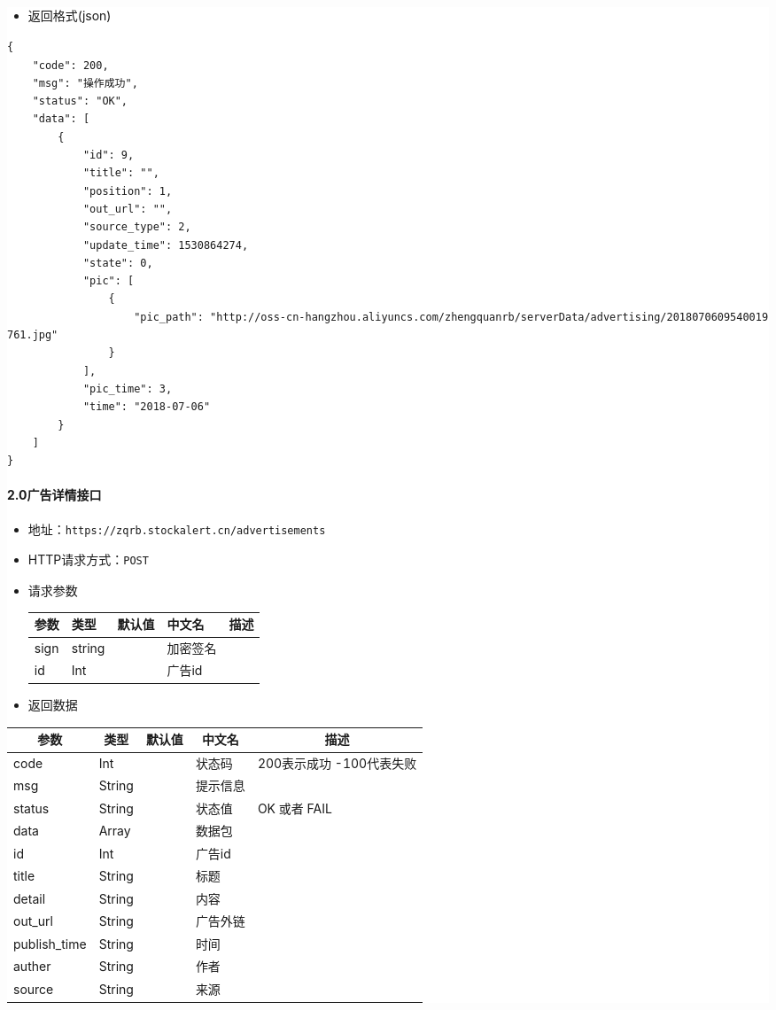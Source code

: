

- 返回格式(json)

```
{
    "code": 200,
    "msg": "操作成功",
    "status": "OK",
    "data": [
        {
            "id": 9,
            "title": "",
            "position": 1,
            "out_url": "",
            "source_type": 2,
            "update_time": 1530864274,
            "state": 0,
            "pic": [
                {
                    "pic_path": "http://oss-cn-hangzhou.aliyuncs.com/zhengquanrb/serverData/advertising/2018070609540019761.jpg"
                }
            ],
            "pic_time": 3,
            "time": "2018-07-06"
        }
    ]
}
```

#### 2.0广告详情接口

- 地址：`https://zqrb.stockalert.cn/advertisements`

- HTTP请求方式：`POST`

- 请求参数 

  | 参数        | 类型   | 默认值 | 中文名                     | 描述               |
  | ----------- | ------ | ------ | -------------------------- | ------------------ |
  | sign        | string |        | 加密签名                   |                    |
  | id          | Int    |        | 广告id                   |            |

- 返回数据

| 参数                 | 类型   | 默认值 | 中文名       | 描述                         |
| -------------------- | ------ | ------ | ------------ | ---------------------------- |
| code                 | Int    |        | 状态码       | 200表示成功 -100代表失败     |
| msg                  | String |        | 提示信息     |                              |
| status               | String |        | 状态值       | OK 或者 FAIL                 |
| data                 | Array  |        | 数据包       |                              |
| id                   | Int    |        | 广告id       |                              |
| title                | String |        | 标题        |                              |
| detail          | String |        | 内容        |                              |
| out_url              | String |        | 广告外链     |                               |
| publish_time          | String |        | 时间        |                              |
| auther               | String |        | 作者        |                             |
| source               | String |        | 来源        |                             |